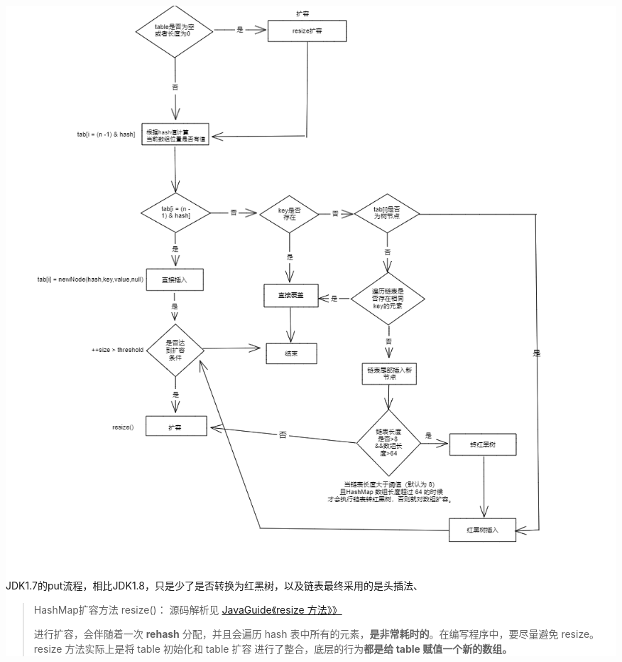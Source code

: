 <img src="image/JavaSE重点记录.assets/put.png" alt=" " style="zoom: 80%;" />

JDK1.7的put流程，相比JDK1.8，只是少了是否转换为红黑树，以及链表最终采用的是头插法、

> HashMap扩容方法 resize()：
> 源码解析见 [JavaGuide《resize 方法》》](https://javaguide.cn/java/collection/hashmap-source-code.html#resize-%E6%96%B9%E6%B3%95)
>
> 进行扩容，会伴随着一次 **rehash** 分配，并且会遍历 hash 表中所有的元素，**是非常耗时的**。在编写程序中，要尽量避免 resize。resize 方法实际上是将 table 初始化和 table 扩容 进行了整合，底层的行为**都是给 table 赋值一个新的数组。**
